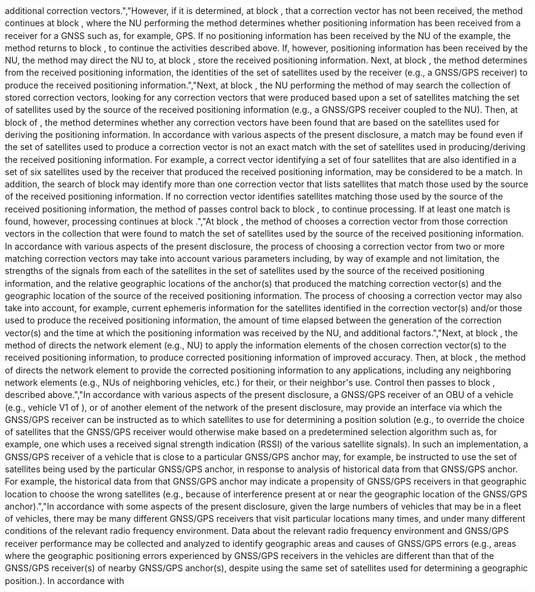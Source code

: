 additional correction vectors.","However, if it is determined, at block , that a correction vector has not been received, the method continues at block , where the NU performing the method determines whether positioning information has been received from a receiver for a GNSS such as, for example, GPS. If no positioning information has been received by the NU of the example, the method returns to block , to continue the activities described above. If, however, positioning information has been received by the NU, the method may direct the NU to, at block , store the received positioning information. Next, at block , the method determines from the received positioning information, the identities of the set of satellites used by the receiver (e.g., a GNSS\/GPS receiver) to produce the received positioning information.","Next, at block , the NU performing the method of  may search the collection of stored correction vectors, looking for any correction vectors that were produced based upon a set of satellites matching the set of satellites used by the source of the received positioning information (e.g., a GNSS\/GPS receiver coupled to the NU). Then, at block  of , the method determines whether any correction vectors have been found that are based on the satellites used for deriving the positioning information. In accordance with various aspects of the present disclosure, a match may be found even if the set of satellites used to produce a correction vector is not an exact match with the set of satellites used in producing\/deriving the received positioning information. For example, a correct vector identifying a set of four satellites that are also identified in a set of six satellites used by the receiver that produced the received positioning information, may be considered to be a match. In addition, the search of block  may identify more than one correction vector that lists satellites that match those used by the source of the received positioning information. If no correction vector identifies satellites matching those used by the source of the received positioning information, the method of  passes control back to block , to continue processing. If at least one match is found, however, processing continues at block .","At block , the method of  chooses a correction vector from those correction vectors in the collection that were found to match the set of satellites used by the source of the received positioning information. In accordance with various aspects of the present disclosure, the process of choosing a correction vector from two or more matching correction vectors may take into account various parameters including, by way of example and not limitation, the strengths of the signals from each of the satellites in the set of satellites used by the source of the received positioning information, and the relative geographic locations of the anchor(s) that produced the matching correction vector(s) and the geographic location of the source of the received positioning information. The process of choosing a correction vector may also take into account, for example, current ephemeris information for the satellites identified in the correction vector(s) and\/or those used to produce the received positioning information, the amount of time elapsed between the generation of the correction vector(s) and the time at which the positioning information was received by the NU, and additional factors.","Next, at block , the method of  directs the network element (e.g., NU) to apply the information elements of the chosen correction vector(s) to the received positioning information, to produce corrected positioning information of improved accuracy. Then, at block , the method of  directs the network element to provide the corrected positioning information to any applications, including any neighboring network elements (e.g., NUs of neighboring vehicles, etc.) for their, or their neighbor's use. Control then passes to block , described above.","In accordance with various aspects of the present disclosure, a GNSS\/GPS receiver of an OBU of a vehicle (e.g., vehicle V1  of ), or of another element of the network of the present disclosure, may provide an interface via which the GNSS\/GPS receiver can be instructed as to which satellites to use for determining a position solution (e.g., to override the choice of satellites that the GNSS\/GPS receiver would otherwise make based on a predetermined selection algorithm such as, for example, one which uses a received signal strength indication (RSSI) of the various satellite signals). In such an implementation, a GNSS\/GPS receiver of a vehicle that is close to a particular GNSS\/GPS anchor may, for example, be instructed to use the set of satellites being used by the particular GNSS\/GPS anchor, in response to analysis of historical data from that GNSS\/GPS anchor. For example, the historical data from that GNSS\/GPS anchor may indicate a propensity of GNSS\/GPS receivers in that geographic location to choose the wrong satellites (e.g., because of interference present at or near the geographic location of the GNSS\/GPS anchor).","In accordance with some aspects of the present disclosure, given the large numbers of vehicles that may be in a fleet of vehicles, there may be many different GNSS\/GPS receivers that visit particular locations many times, and under many different conditions of the relevant radio frequency environment. Data about the relevant radio frequency environment and GNSS\/GPS receiver performance may be collected and analyzed to identify geographic areas and causes of GNSS\/GPS errors (e.g., areas where the geographic positioning errors experienced by GNSS\/GPS receivers in the vehicles are different than that of the GNSS\/GPS receiver(s) of nearby GNSS\/GPS anchor(s), despite using the same set of satellites used for determining a geographic position.). In accordance with